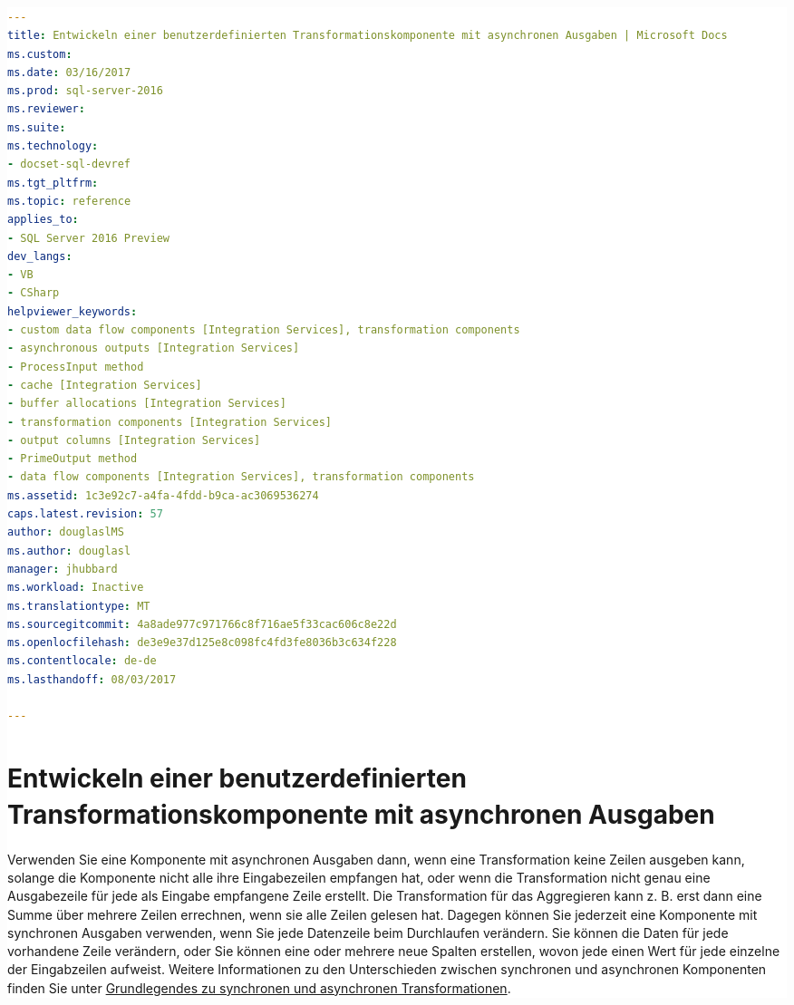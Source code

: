 ```yaml
---
title: Entwickeln einer benutzerdefinierten Transformationskomponente mit asynchronen Ausgaben | Microsoft Docs
ms.custom: 
ms.date: 03/16/2017
ms.prod: sql-server-2016
ms.reviewer: 
ms.suite: 
ms.technology:
- docset-sql-devref
ms.tgt_pltfrm: 
ms.topic: reference
applies_to:
- SQL Server 2016 Preview
dev_langs:
- VB
- CSharp
helpviewer_keywords:
- custom data flow components [Integration Services], transformation components
- asynchronous outputs [Integration Services]
- ProcessInput method
- cache [Integration Services]
- buffer allocations [Integration Services]
- transformation components [Integration Services]
- output columns [Integration Services]
- PrimeOutput method
- data flow components [Integration Services], transformation components
ms.assetid: 1c3e92c7-a4fa-4fdd-b9ca-ac3069536274
caps.latest.revision: 57
author: douglaslMS
ms.author: douglasl
manager: jhubbard
ms.workload: Inactive
ms.translationtype: MT
ms.sourcegitcommit: 4a8ade977c971766c8f716ae5f33cac606c8e22d
ms.openlocfilehash: de3e9e37d125e8c098fc4fd3fe8036b3c634f228
ms.contentlocale: de-de
ms.lasthandoff: 08/03/2017

---
```

# <a name="developing-a-custom-transformation-component-with-asynchronous-outputs"></a>Entwickeln einer benutzerdefinierten Transformationskomponente mit asynchronen Ausgaben
  Verwenden Sie eine Komponente mit asynchronen Ausgaben dann, wenn eine Transformation keine Zeilen ausgeben kann, solange die Komponente nicht alle ihre Eingabezeilen empfangen hat, oder wenn die Transformation nicht genau eine Ausgabezeile für jede als Eingabe empfangene Zeile erstellt. Die Transformation für das Aggregieren kann z. B. erst dann eine Summe über mehrere Zeilen errechnen, wenn sie alle Zeilen gelesen hat. Dagegen können Sie jederzeit eine Komponente mit synchronen Ausgaben verwenden, wenn Sie jede Datenzeile beim Durchlaufen verändern. Sie können die Daten für jede vorhandene Zeile verändern, oder Sie können eine oder mehrere neue Spalten erstellen, wovon jede einen Wert für jede einzelne der Eingabzeilen aufweist. Weitere Informationen zu den Unterschieden zwischen synchronen und asynchronen Komponenten finden Sie unter [Grundlegendes zu synchronen und asynchronen Transformationen](../../integration-services/understanding-synchronous-and-asynchronous-transformations.md).  
  